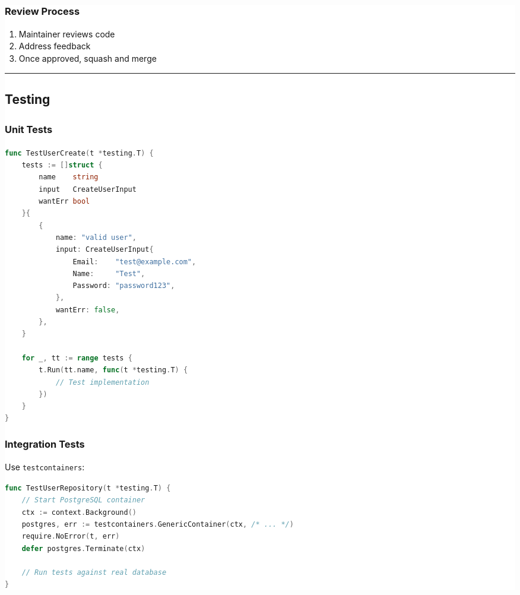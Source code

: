 ### Review Process

1. Maintainer reviews code
2. Address feedback
3. Once approved, squash and merge

---

## Testing

### Unit Tests

```go
func TestUserCreate(t *testing.T) {
    tests := []struct {
        name    string
        input   CreateUserInput
        wantErr bool
    }{
        {
            name: "valid user",
            input: CreateUserInput{
                Email:    "test@example.com",
                Name:     "Test",
                Password: "password123",
            },
            wantErr: false,
        },
    }

    for _, tt := range tests {
        t.Run(tt.name, func(t *testing.T) {
            // Test implementation
        })
    }
}
```

### Integration Tests

Use `testcontainers`:

```go
func TestUserRepository(t *testing.T) {
    // Start PostgreSQL container
    ctx := context.Background()
    postgres, err := testcontainers.GenericContainer(ctx, /* ... */)
    require.NoError(t, err)
    defer postgres.Terminate(ctx)

    // Run tests against real database
}
```
